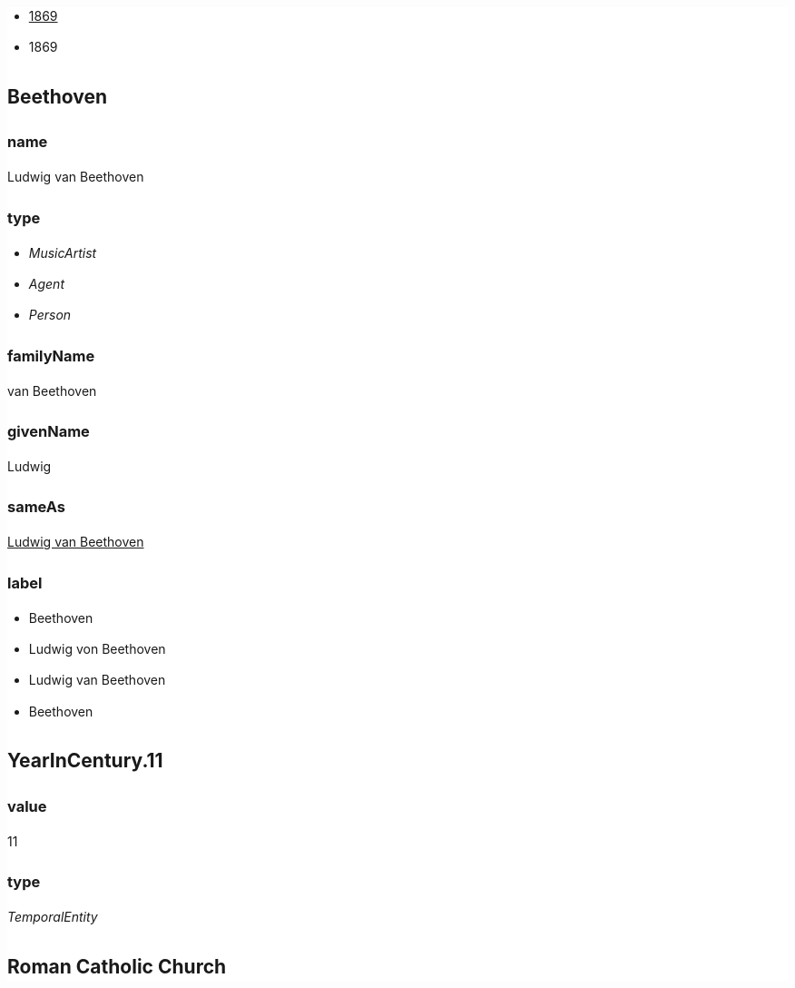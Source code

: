  - [1869](#1869)

 - 1869

## Beethoven

### name


Ludwig van Beethoven

### type

 - *MusicArtist*

 - *Agent*

 - *Person*

### familyName


van Beethoven

### givenName


Ludwig

### sameAs


[Ludwig van Beethoven](#Ludwig-van-Beethoven)

### label

 - Beethoven

 - Ludwig von Beethoven

 - Ludwig van Beethoven

 - Beethoven

## YearInCentury.11

### value


11

### type


*TemporalEntity*

## Roman Catholic Church
